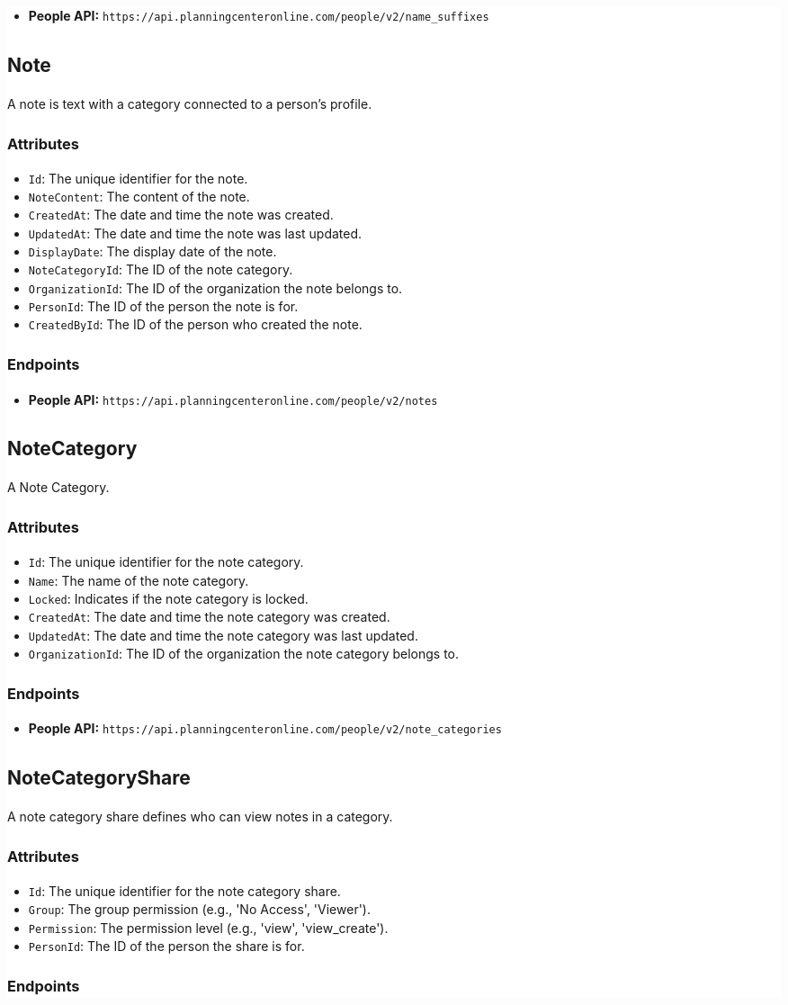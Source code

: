 *   **People API:** `https://api.planningcenteronline.com/people/v2/name_suffixes`

## Note

A note is text with a category connected to a person’s profile.

### Attributes

*   `Id`: The unique identifier for the note.
*   `NoteContent`: The content of the note.
*   `CreatedAt`: The date and time the note was created.
*   `UpdatedAt`: The date and time the note was last updated.
*   `DisplayDate`: The display date of the note.
*   `NoteCategoryId`: The ID of the note category.
*   `OrganizationId`: The ID of the organization the note belongs to.
*   `PersonId`: The ID of the person the note is for.
*   `CreatedById`: The ID of the person who created the note.

### Endpoints

*   **People API:** `https://api.planningcenteronline.com/people/v2/notes`

## NoteCategory

A Note Category.

### Attributes

*   `Id`: The unique identifier for the note category.
*   `Name`: The name of the note category.
*   `Locked`: Indicates if the note category is locked.
*   `CreatedAt`: The date and time the note category was created.
*   `UpdatedAt`: The date and time the note category was last updated.
*   `OrganizationId`: The ID of the organization the note category belongs to.

### Endpoints

*   **People API:** `https://api.planningcenteronline.com/people/v2/note_categories`

## NoteCategoryShare

A note category share defines who can view notes in a category.

### Attributes

*   `Id`: The unique identifier for the note category share.
*   `Group`: The group permission (e.g., 'No Access', 'Viewer').
*   `Permission`: The permission level (e.g., 'view', 'view_create').
*   `PersonId`: The ID of the person the share is for.

### Endpoints
